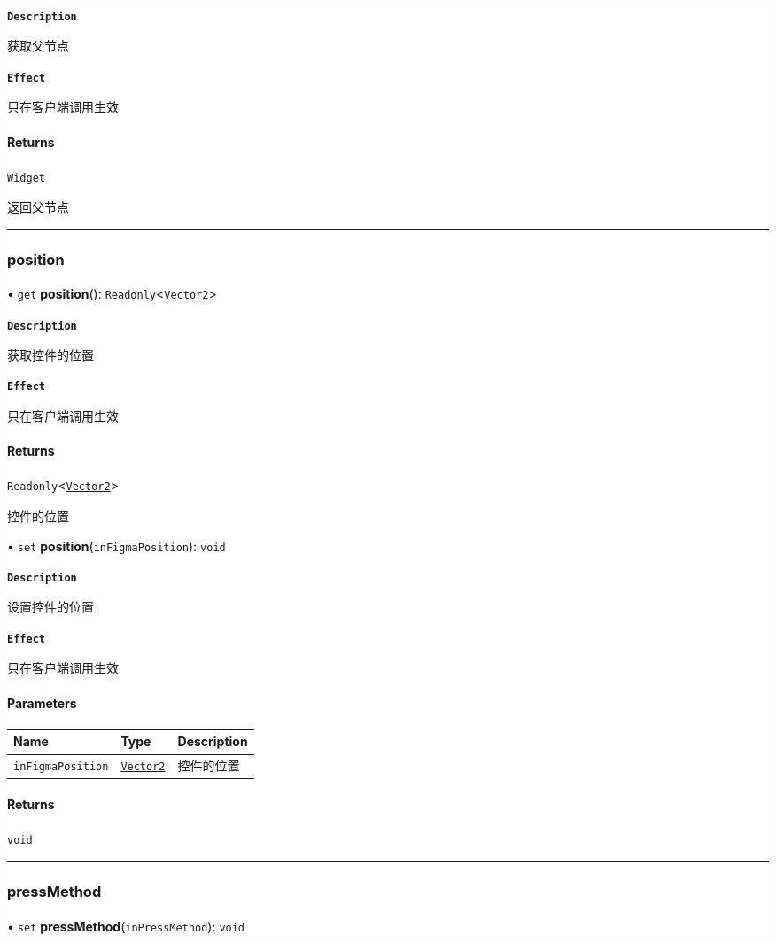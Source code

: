 **`Description`**

获取父节点

**`Effect`**

只在客户端调用生效

#### Returns

[`Widget`](UI.UI.Widget.md)

返回父节点

---

### position

• `get` **position**(): `Readonly`<[`Vector2`](Type.Type.Vector2.md)\>

**`Description`**

获取控件的位置

**`Effect`**

只在客户端调用生效

#### Returns

`Readonly`<[`Vector2`](Type.Type.Vector2.md)\>

控件的位置

• `set` **position**(`inFigmaPosition`): `void`

**`Description`**

设置控件的位置

**`Effect`**

只在客户端调用生效

#### Parameters

| Name              | Type                              | Description |
| :---------------- | :-------------------------------- | :---------- |
| `inFigmaPosition` | [`Vector2`](Type.Type.Vector2.md) | 控件的位置  |

#### Returns

`void`

---

### pressMethod

• `set` **pressMethod**(`inPressMethod`): `void`
